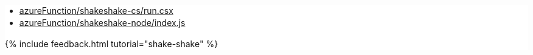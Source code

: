 * [azureFunction/shakeshake-cs/run.csx](https://github.com/Microsoft/devkit-sdk/blob/master/AZ3166/src/libraries/AzureIoT/examples/ShakeShake/azureFunction/shakeshake-cs/run.csx#L91)
* [azureFunction/shakeshake-node/index.js](https://github.com/Microsoft/devkit-sdk/blob/master/AZ3166/src/libraries/AzureIoT/examples/ShakeShake/azureFunction/shakeshake-node/index.js#L29)

{% include feedback.html tutorial="shake-shake" %}
